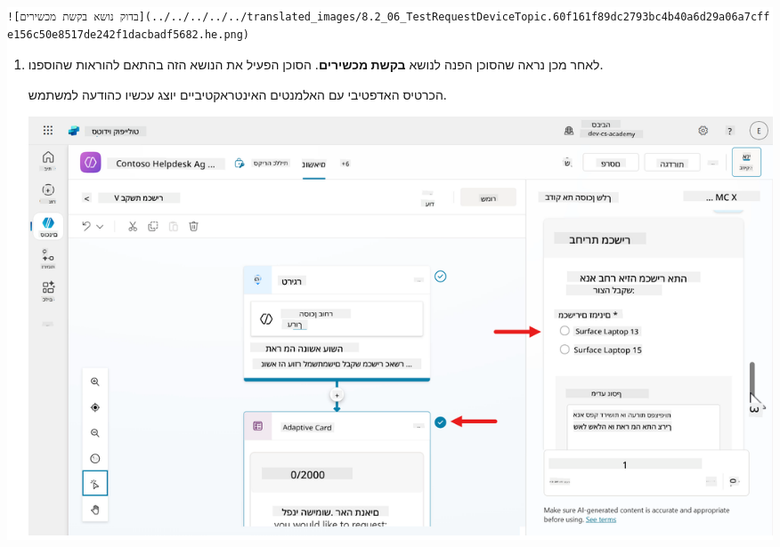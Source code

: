     ![בדוק נושא בקשת מכשירים](../../../../../translated_images/8.2_06_TestRequestDeviceTopic.60f161f89dc2793bc4b40a6d29a06a7cffe156c50e8517de242f1dacbadf5682.he.png)

1. לאחר מכן נראה שהסוכן הפנה לנושא **בקשת מכשירים**. הסוכן הפעיל את הנושא הזה בהתאם להוראות שהוספנו.

    הכרטיס האדפטיבי עם האלמנטים האינטראקטיביים יוצג עכשיו כהודעה למשתמש.

    ![צומת שאלה](../../../../../translated_images/8.2_07_AdaptiveCardQuestion.f07775130cfea9a75c5842c48a56bf506e0b5967e4349571b682266c85c02748.he.png)
